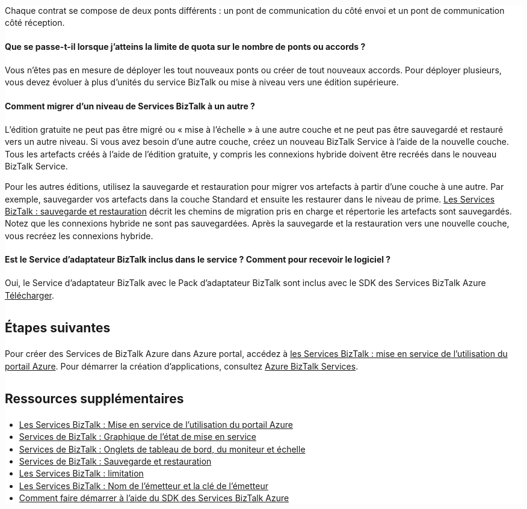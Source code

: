 Chaque contrat se compose de deux ponts différents : un pont de communication du côté envoi et un pont de communication côté réception.

####  <a name="what-happens-when-i-hit-the-quota-limit-on-the-number-of-bridges-or-agreements"></a>Que se passe-t-il lorsque j’atteins la limite de quota sur le nombre de ponts ou accords ?

Vous n’êtes pas en mesure de déployer les tout nouveaux ponts ou créer de tout nouveaux accords. Pour déployer plusieurs, vous devez évoluer à plus d’unités du service BizTalk ou mise à niveau vers une édition supérieure.

#### <a name="how-do-i-migrate-from-one-tier-of-biztalk-services-to-another"></a>Comment migrer d’un niveau de Services BizTalk à un autre ?

L’édition gratuite ne peut pas être migré ou « mise à l’échelle » à une autre couche et ne peut pas être sauvegardé et restauré vers un autre niveau. Si vous avez besoin d’une autre couche, créez un nouveau BizTalk Service à l’aide de la nouvelle couche. Tous les artefacts créés à l’aide de l’édition gratuite, y compris les connexions hybride doivent être recréés dans le nouveau BizTalk Service. 

Pour les autres éditions, utilisez la sauvegarde et restauration pour migrer vos artefacts à partir d’une couche à une autre. Par exemple, sauvegarder vos artefacts dans la couche Standard et ensuite les restaurer dans le niveau de prime. [Les Services BizTalk : sauvegarde et restauration](biztalk-backup-restore.md) décrit les chemins de migration pris en charge et répertorie les artefacts sont sauvegardés. Notez que les connexions hybride ne sont pas sauvegardées. Après la sauvegarde et la restauration vers une nouvelle couche, vous recréez les connexions hybride.  


#### <a name="is-the-biztalk-adapter-service-included-in-the-service-how-do-i-receive-the-software"></a>Est le Service d’adaptateur BizTalk inclus dans le service ? Comment pour recevoir le logiciel ?

Oui, le Service d’adaptateur BizTalk avec le Pack d’adaptateur BizTalk sont inclus avec le SDK des Services BizTalk Azure [Télécharger](http://www.microsoft.com/download/details.aspx?id=39087).

## <a name="next-steps"></a>Étapes suivantes

Pour créer des Services de BizTalk Azure dans Azure portal, accédez à [les Services BizTalk : mise en service de l’utilisation du portail Azure](biztalk-provision-services.md). Pour démarrer la création d’applications, consultez [Azure BizTalk Services](http://go.microsoft.com/fwlink/p/?LinkID=235197).

## <a name="additional-resources"></a>Ressources supplémentaires
- [Les Services BizTalk : Mise en service de l’utilisation du portail Azure](biztalk-provision-services.md)<br/>
- [Services de BizTalk : Graphique de l’état de mise en service](biztalk-service-state-chart.md)<br/>
- [Services de BizTalk : Onglets de tableau de bord, du moniteur et échelle](biztalk-dashboard-monitor-scale-tabs.md)<br/>
- [Services de BizTalk : Sauvegarde et restauration](biztalk-backup-restore.md)<br/>
- [Les Services BizTalk : limitation](biztalk-throttling-thresholds.md)<br/>
- [Les Services BizTalk : Nom de l’émetteur et la clé de l’émetteur](biztalk-issuer-name-issuer-key.md)<br/>
- [Comment faire démarrer à l’aide du SDK des Services BizTalk Azure](http://go.microsoft.com/fwlink/p/?LinkID=302335)<br/>
